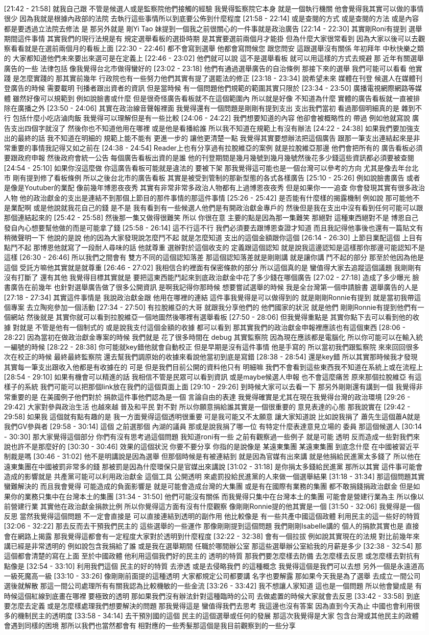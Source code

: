 [21:42 - 21:58] 就我自己跟 不管是候選人或是監察院他們接觸的經驗 我覺得監察院它本身 就是一個執行機關 他會覺得我其實可以做的事情很少 因為我就是根據內政部的法院 去執行這些事情所以到底要公佈到什麼程度 
[21:58 - 22:14] 或是查閱的方式 或是查閱的方法 或是內容 都是要透過立法院去修法 是 那另外就是 剛Yi Tao 妹提到一個我之前很關心的一件事就是政治廣告 
[22:14 - 22:30] 其實剛Roni有提到 選舉期間這件事情 其實我們的現行法規是有 規定選舉看板的選掛時期 是其實要選前兩個月才能掛 但為什麼大家很常看到 因為大家以後可以去觀察看看就是在選前兩個月的看板上面 
[22:30 - 22:46] 都不會寫到選舉 他都會寫問候您 跟您問安 這跟選舉沒有關係 年初拜年 中秋快樂之類的 大家都知道他們未來要出來選可是在定義上 
[22:46 - 23:02] 他們就可以說 這不是選舉看板 就可以用這樣的方式去規避 那 近年有關選舉廣告的一些 法律包括 像我覺得台北市做得蠻好的 
[23:02 - 23:18] 他們有通過選舉廣告的自治條例 那接下來的選舉 我們可能可以看看 他實踐 是怎麼實踐的 那其實前幾年 行政院也有一些努力他們其實有提了選罷法的修正 
[23:18 - 23:34] 說希望未來 媒體在刊登 候選人在媒體刊登廣告的時候 需要載明 刊播者跟出資者的資訊 但是當時候 有一個問題他們規範的範圍其實只限於 
[23:34 - 23:50] 廣播電視網際網路等媒體 雖然好像可以規範到 例如說臉書或什麼 但是很奇怪廣告看板就不在這個範圍內 所以就是好像 不知道為什麼 實體的廣告看板就一直被排除在廣播之外 
[23:50 - 24:06] 其實在政治線音聲報裡面 我覺得還有一個問題是剛剛有提到支出 支出我們當初 看過那個明細真的是 雜到不行 包括什麼小吃店滷肉飯 我覺得可以理解但是有一些比較 
[24:06 - 24:22] 我們想要知道的內容 他卻會被概略性的 帶過 例如他就寫說 廣告支出四個字就沒了 然後你也不知道他用在哪裡 或是他是看播給誰 所以我不知道在規範上有沒有辦法 
[24:22 - 24:38] 如果我們要加強支出的最終的話 我不知道在明細的 規範上能不能有 更進一步的 讓他更清楚一點 我覺得其實要想辦法把這個廣告 跟那一筆支出連結起來是非常重要的事情我記得又如之前在 
[24:38 - 24:54] Reader上也有分享過有拉脫維亞的案例 就是拉脫維亞那邊 他們會把所有的 廣告看板必須要跟政府申報 然後政府會統一公告 每個廣告看板出資的是誰 他的刊登期間是幾月幾號到幾月幾號然後花多少錢這些資訊都必須要被查閱 
[24:54 - 25:10] 如果你沒這麼做 你這廣告看板可能就是違法的 要被下架 那我覺得這可能也是一個台灣可以參考的方向 尤其是像去年台北市 剛有提到修了看板條例 所以之後台北市的廣告看板 其實是被受到管制的那新型態的各式各樣廣告 
[25:10 - 25:26] 例如說臉書廣告 或者是像是Youtuber的業配 像前幾年博恩夜夜秀 其實有非常非常多政治人物都有上過博恩夜夜秀 但是如果你一一追查 你會發現其實有很多政治人物 他的政治獻金的支出是連結不到那個上節目的那件事情的那這件事情 
[25:26 - 25:42] 是否能有什麼樣的揭露機制 例如說 那可能他不是業配啊 或是他說就我花自己的錢 是不是 我有看到有一些候選人他們是有開政治獻金專戶的 然後但是我在支出中沒有看到任何可能可以跟那個連結起來的 
[25:42 - 25:58] 然後那一集又做得很難笑 所以 你很在意 主要的點是因為那一集難笑 那絕對 這種東西絕對不是 博恩自己發自內心想要幫他做的而是可能拿了錢 
[25:58 - 26:14] 這不行這不行 我們必須要去跟博恩查證才知道 而且我記得他事後也還有一篇貼文有稍微聲明一下 他說的是說 他的因為大家發現說怎麼鬥不起 就是怎麼知道 支出的這個金額跟你這個 
[26:14 - 26:30] 上節目業配這個 上目有點鬥不起 那博恩他就寫了一段耐人尋味的話 他就尊重 選辦對於這個收支的 定義跟這個認知 就是說我這邊認知是這樣那你那邊可能認知不是這樣 
[26:30 - 26:46] 所以我們之間會有 雙方不同的這個認知落差 那這個認知落差就是剛剛講 就是讓你講 鬥不起的部分 那至於他因為他是這個 受託方嘛他其實就是就尊重 
[26:46 - 27:02] 我相信合約裡面有保密條款的部分 所以這個真的是 蠻值得大家去追蹤這個議題 我剛剛有沒有打斷了 還有其他 我覺得目標其實就是 要把這東西能鬥起來到底政治獻金中花了多少錢在哪個廣告 
[27:02 - 27:18] 造成了多少曝光 臉書廣告在前幾年 也針對選舉廣告做了很多公開資訊 是啊我記得你那時候 想要嘗試選舉的時候 我是全台灣第一個申請臉書 選舉廣告的人是 
[27:18 - 27:34] 其實這件事情是 我說政治獻金跟 他用在哪裡的連結 這件事我覺得是可以做得到的 就是剛剛Ronnie有提到 就是當初我帶這個專案 去立陶宛參加一個活動 
[27:34 - 27:50] 有拉脫維亞的大哥 就跟我分享他們的 他們國家的狀況 就是他們 剛剛Ronnie有提到他們有一個網站 然後就是 其實你就可以看到拉脫維亞一個地圖然後哪裡有選舉看板 
[27:50 - 28:06] 但我覺得重點是 其實你點下去可以看到他的收據 對就是 不管是他有一個制式的 或是說我支付這個金額的收據 都可以看到 那其實我們的政治獻金申報裡應該也有這個東西 
[28:06 - 28:22] 因為當初在做政治獻金專案的時候 我們就是 花了很多時間在 debug 其實監察院 因為現在應該都是電腦化 所以你可能可以在輸入統一編號的時候 
[28:22 - 28:38] 你可能就key錯他就會自動校正 但是早期是沒有這件事情 他是手寫的 所以當初我們跟監察院 來來回回很多次在校正的時候 最終最終監察院 還去幫我們調原始的收據來看說他當初到底是寫錯 
[28:38 - 28:54] 還是key錯 所以其實那時候我才發現 其實每一筆支出跟收入他都是有收據在的 可是 但是我們目前公開的資料他只有 明細嘛 我們不會看到這些東西我不知道在系統上或在流程上 
[28:54 - 29:10] 如果有機會可以精進的話 我相信不管是民眾可以看到資訊 或是maybe候選人申報 也不會這麼痛苦 原來那個拉脫維亞 有這樣子的系統 我們可能可以把那個link放在我們的這個頁面上面 
[29:10 - 29:26] 到時候大家可以去看一下 那另外剛剛還有講到一個 我覺得非常重要的是 在美國例子他們對於 捐款這件事他們認為是一個 言論自由的表達 我覺得確實是尤其在現在我覺得台灣的政治環境 
[29:26 - 29:42] 大家對參與政治生活 也越來越 普及和平民 對不對 所以你願意捐給誰其實是一個很重要的 意見表達的心態 那我說實在 
[29:42 - 29:58] 如果我 這個就有點有趣的是 我一方面覺得這個透明很重要 可是我可能又不太願意 讓大家知道說 比如說我捐了 蕭先生這個蕭A就是我們GV參與者 
[29:58 - 30:14] 這個 之前選那個 內湖的議員 那或是說我捐了哪一位 有特定什麼表達意見立場的 委員 那這個候選人 
[30:14 - 30:30] 那大家覺得這個部分 你們有沒有思考過這個問題 我知道roni有一些 之前有觀察過一些例子 就是可能 透明 反而造成一些對我們來說也許不是那麼好的 
[30:30 - 30:46] 效果的這個狀況 你要不要分享 你指的是說像是 某遠東集團 某遠東集團 到底念什麼 在中國被習近平制裁是嗎 
[30:46 - 31:02] 他不是明講說是因為選舉 但那個時候是有被連結到 就是因為官媒有出來講 就是他捐給民進黨太多錢了 所以他在 遠東集團在中國被罰非常多的錢 那被罰是因為什麼環保只是官媒出來講說 
[31:02 - 31:18] 是你捐太多錢給民進黨 那所以其實 這件事可能會造成的影響就是 共產黨可能可以利用政治獻金 這個工具 公開透明 來處罰投給民進黨的人來做一個選舉結果 
[31:18 - 31:34] 那這個問題其實蠻難解決的 而且我會覺得 可能造成的負面影響是 就是可能會造成台灣的大集團 或是有在國際有業務的集團 都不敢捐錢捐政治獻金 但是如果你的業務只集中在台灣本土的集團 
[31:34 - 31:50] 他們可能沒有關係 而我覺得只集中在台灣本土的集團 可能會是營建行業為主 所以像以前營建行業 其實他在政治獻金捐款比例 所以你覺得這方面有沒有什麼觀察 像剛剛Ronnie提的他其實是一個 
[31:50 - 32:06] 我覺得是一個反思 當然我覺得這個問題 不一定會直接是 可以直接連結到透明的副作用 他比較像是 有一些共產中國這個政體 利用民主的這一些好的特質 
[32:06 - 32:22] 那去反而去干預我們民主的 這些選舉的一些運作 那像剛剛提到這個問題 我們剛剛Isabelle講的 個人的捐款其實也是 直接會在網路上揭露 那我覺得這都會有一定程度大家對於透明到什麼程度 
[32:22 - 32:38] 會有一個拉拔 例如說其實現在的法規 對比前幾年來講已經是非常透明的 例如說包含我捐給了誰 或是我在選舉期間 任職於哪間辦公室 那這些選舉辦公室給我的月薪是多少 
[32:38 - 32:54] 那這個都會清楚的寫在上面 至於中國政體 他利用這個我們好的民主的 透明的特質 那我們要怎麼樣去防備 去怎麼樣去反思 或怎麼樣去對抗有點像是 
[32:54 - 33:10] 利用我們這個 民主的好的特質 去滲透 或是去侵略我們 的這種概念 我覺得這個是我們可以去想 另外一個是永遠道高一級死魔高一級 
[33:10 - 33:26] 像剛剛前面提的這種透明 大家都規定公司都要講 名字也要解露 那如果今天我是為了選舉 去成立一間公司 選後就解散 那這一間公司處理所有有關我認為比較機敏的一些金流 
[33:26 - 33:42] 我不想讓人家知道 這也是一個問題 所以他會變成是 有時候這個紅線到底畫在哪裡 要極致的透明 那如果我們沒有辦法針對這種臨時的公司 去做處置的時候大家就會去反思 
[33:42 - 33:58] 到底要怎麼去定義 或是怎麼樣處理我們想要解決的問題 那我覺得這是 蠻值得我們去思考 我這邊也沒有答案 因為直到今天為止 中國也會利用很多的機制民主的透明度 
[33:58 - 34:14] 去干預別國的這個 民主的這個選舉或任何的發展 那這次我覺得是大家 包含台灣或其他民主的政體 會遇到同樣的困境 那所以我們也當然都會有 相對應的一些秀髮那這個是我目前觀察到的一些分享 